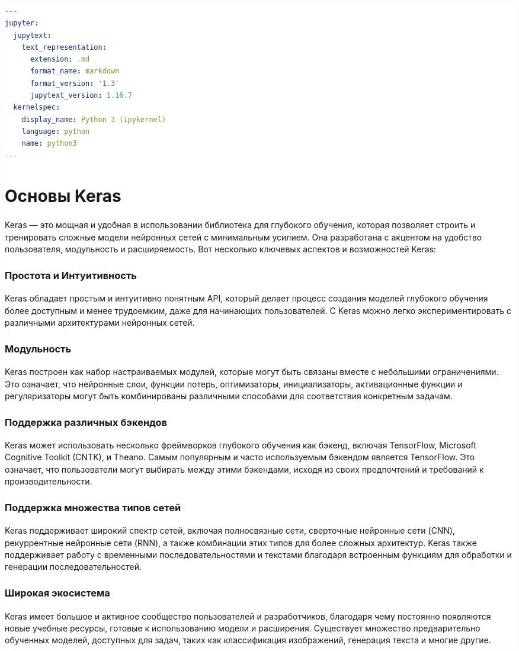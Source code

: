 ```yaml
---
jupyter:
  jupytext:
    text_representation:
      extension: .md
      format_name: markdown
      format_version: '1.3'
      jupytext_version: 1.16.7
  kernelspec:
    display_name: Python 3 (ipykernel)
    language: python
    name: python3
---
```



# Основы Keras



Keras — это мощная и удобная в использовании библиотека для глубокого обучения, которая позволяет строить и тренировать сложные модели нейронных сетей с минимальным усилием. Она разработана с акцентом на удобство пользователя, модульность и расширяемость. Вот несколько ключевых аспектов и возможностей Keras:

### Простота и Интуитивность
Keras обладает простым и интуитивно понятным API, который делает процесс создания моделей глубокого обучения более доступным и менее трудоемким, даже для начинающих пользователей. С Keras можно легко экспериментировать с различными архитектурами нейронных сетей.

### Модульность
Keras построен как набор настраиваемых модулей, которые могут быть связаны вместе с небольшими ограничениями. Это означает, что нейронные слои, функции потерь, оптимизаторы, инициализаторы, активационные функции и регуляризаторы могут быть комбинированы различными способами для соответствия конкретным задачам.

### Поддержка различных бэкендов
Keras может использовать несколько фреймворков глубокого обучения как бэкенд, включая TensorFlow, Microsoft Cognitive Toolkit (CNTK), и Theano. Самым популярным и часто используемым бэкендом является TensorFlow. Это означает, что пользователи могут выбирать между этими бэкендами, исходя из своих предпочтений и требований к производительности.

### Поддержка множества типов сетей
Keras поддерживает широкий спектр сетей, включая полносвязные сети, сверточные нейронные сети (CNN), рекуррентные нейронные сети (RNN), а также комбинации этих типов для более сложных архитектур. Keras также поддерживает работу с временными последовательностями и текстами благодаря встроенным функциям для обработки и генерации последовательностей.

### Широкая экосистема
Keras имеет большое и активное сообщество пользователей и разработчиков, благодаря чему постоянно появляются новые учебные ресурсы, готовые к использованию модели и расширения. Существует множество предварительно обученных моделей, доступных для задач, таких как классификация изображений, генерация текста и многие другие.
